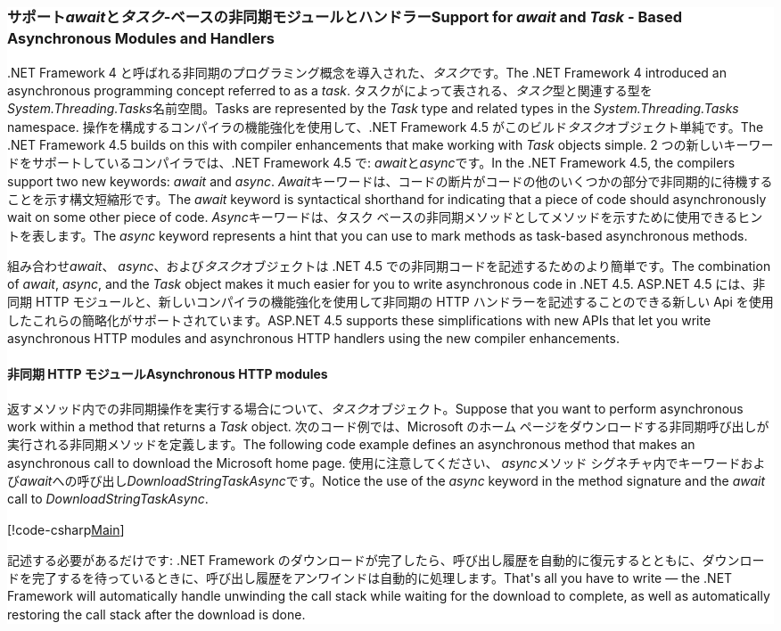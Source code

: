 <a id="_Toc318097376"></a>
### <a name="support-for-await-and-task---based-asynchronous-modules-and-handlers"></a><span data-ttu-id="1cef5-202">サポート*await*と*タスク*-ベースの非同期モジュールとハンドラー</span><span class="sxs-lookup"><span data-stu-id="1cef5-202">Support for *await* and *Task* - Based Asynchronous Modules and Handlers</span></span>

<span data-ttu-id="1cef5-203">.NET Framework 4 と呼ばれる非同期のプログラミング概念を導入された、*タスク*です。</span><span class="sxs-lookup"><span data-stu-id="1cef5-203">The .NET Framework 4 introduced an asynchronous programming concept referred to as a *task*.</span></span> <span data-ttu-id="1cef5-204">タスクがによって表される、*タスク*型と関連する型を*System.Threading.Tasks*名前空間。</span><span class="sxs-lookup"><span data-stu-id="1cef5-204">Tasks are represented by the *Task* type and related types in the *System.Threading.Tasks* namespace.</span></span> <span data-ttu-id="1cef5-205">操作を構成するコンパイラの機能強化を使用して、.NET Framework 4.5 がこのビルド*タスク*オブジェクト単純です。</span><span class="sxs-lookup"><span data-stu-id="1cef5-205">The .NET Framework 4.5 builds on this with compiler enhancements that make working with *Task* objects simple.</span></span> <span data-ttu-id="1cef5-206">2 つの新しいキーワードをサポートしているコンパイラでは、.NET Framework 4.5 で: *await*と*async*です。</span><span class="sxs-lookup"><span data-stu-id="1cef5-206">In the .NET Framework 4.5, the compilers support two new keywords: *await* and *async*.</span></span> <span data-ttu-id="1cef5-207">*Await*キーワードは、コードの断片がコードの他のいくつかの部分で非同期的に待機することを示す構文短縮形です。</span><span class="sxs-lookup"><span data-stu-id="1cef5-207">The *await* keyword is syntactical shorthand for indicating that a piece of code should asynchronously wait on some other piece of code.</span></span> <span data-ttu-id="1cef5-208">*Async*キーワードは、タスク ベースの非同期メソッドとしてメソッドを示すために使用できるヒントを表します。</span><span class="sxs-lookup"><span data-stu-id="1cef5-208">The *async* keyword represents a hint that you can use to mark methods as task-based asynchronous methods.</span></span>

<span data-ttu-id="1cef5-209">組み合わせ*await*、 *async*、および*タスク*オブジェクトは .NET 4.5 での非同期コードを記述するためのより簡単です。</span><span class="sxs-lookup"><span data-stu-id="1cef5-209">The combination of *await*, *async*, and the *Task* object makes it much easier for you to write asynchronous code in .NET 4.5.</span></span> <span data-ttu-id="1cef5-210">ASP.NET 4.5 には、非同期 HTTP モジュールと、新しいコンパイラの機能強化を使用して非同期の HTTP ハンドラーを記述することのできる新しい Api を使用したこれらの簡略化がサポートされています。</span><span class="sxs-lookup"><span data-stu-id="1cef5-210">ASP.NET 4.5 supports these simplifications with new APIs that let you write asynchronous HTTP modules and asynchronous HTTP handlers using the new compiler enhancements.</span></span>

<a id="_Toc318097377"></a>
#### <a name="asynchronous-http-modules"></a><span data-ttu-id="1cef5-211">非同期 HTTP モジュール</span><span class="sxs-lookup"><span data-stu-id="1cef5-211">Asynchronous HTTP modules</span></span>

<span data-ttu-id="1cef5-212">返すメソッド内での非同期操作を実行する場合について、*タスク*オブジェクト。</span><span class="sxs-lookup"><span data-stu-id="1cef5-212">Suppose that you want to perform asynchronous work within a method that returns a *Task* object.</span></span> <span data-ttu-id="1cef5-213">次のコード例では、Microsoft のホーム ページをダウンロードする非同期呼び出しが実行される非同期メソッドを定義します。</span><span class="sxs-lookup"><span data-stu-id="1cef5-213">The following code example defines an asynchronous method that makes an asynchronous call to download the Microsoft home page.</span></span> <span data-ttu-id="1cef5-214">使用に注意してください、 *async*メソッド シグネチャ内でキーワードおよび*await*への呼び出し*DownloadStringTaskAsync*です。</span><span class="sxs-lookup"><span data-stu-id="1cef5-214">Notice the use of the *async* keyword in the method signature and the *await* call to *DownloadStringTaskAsync*.</span></span>

[!code-csharp[Main](whats-new-in-aspnet-45-and-visual-studio-2012/samples/sample1.cs)]

<span data-ttu-id="1cef5-215">記述する必要があるだけです: .NET Framework のダウンロードが完了したら、呼び出し履歴を自動的に復元するとともに、ダウンロードを完了するを待っているときに、呼び出し履歴をアンワインドは自動的に処理します。</span><span class="sxs-lookup"><span data-stu-id="1cef5-215">That's all you have to write — the .NET Framework will automatically handle unwinding the call stack while waiting for the download to complete, as well as automatically restoring the call stack after the download is done.</span></span>
